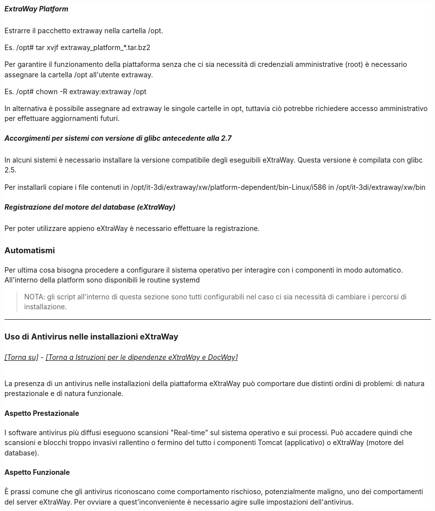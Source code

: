 ##### ExtraWay Platform

Estrarre il pacchetto extraway nella cartella /opt.

Es.
    /opt# tar xvjf extraway_platform_*.tar.bz2

Per garantire il funzionamento della piattaforma senza che ci sia necessità di credenziali amministrative (root) è necessario assegnare la cartella /opt all'utente extraway.

Es.
    /opt# chown -R extraway:extraway /opt

In alternativa è possibile assegnare ad extraway le singole cartelle in opt, tuttavia ciò potrebbe richiedere accesso amministrativo per effettuare aggiornamenti futuri.

##### Accorgimenti per sistemi con versione di glibc antecedente alla 2.7

In alcuni sistemi è necessario installare la versione compatibile degli eseguibili eXtraWay. Questa versione è compilata con glibc 2.5.

Per installarli copiare i file contenuti in /opt/it-3di/extraway/xw/platform-dependent/bin-Linux/i586 in /opt/it-3di/extraway/xw/bin

##### Registrazione del motore del database (eXtraWay)

Per poter utilizzare appieno eXtraWay è necessario effettuare la registrazione.

### Automatismi

Per ultima cosa bisogna procedere a configurare il sistema operativo per interagire con i componenti in modo automatico.
All'interno della platform sono disponibili le routine systemd

>NOTA: gli script all'interno di questa sezione sono tutti configurabili nel caso ci sia necessità di cambiare i percorsi di installazione.
___
### Uso di Antivirus nelle installazioni eXtraWay

###### [[Torna su]](https://github.com/agenziaentrateriscossione/riuso#descrizione-del-progetto-di-riuso) - [[Torna a *Istruzioni per le dipendenze eXtraWay e DocWay*]](https://github.com/agenziaentrateriscossione/riuso#istruzioni-per-le-dipendenze-extraway-e-docway)

La presenza di un antivirus nelle installazioni della piattaforma eXtraWay può comportare due distinti ordini di problemi: di natura prestazionale e di natura funzionale.

#### Aspetto Prestazionale
I software antivirus più diffusi eseguono scansioni "Real-time" sul sistema operativo e sui processi. Può accadere quindi che scansioni e blocchi troppo invasivi rallentino o fermino del tutto i componenti Tomcat (applicativo) o eXtraWay (motore del database).

#### Aspetto Funzionale
È prassi comune che gli antivirus riconoscano come comportamento rischioso, potenzialmente maligno, uno dei comportamenti del server eXtraWay. Per ovviare a quest'inconveniente è necessario agire sulle impostazioni dell'antivirus.
